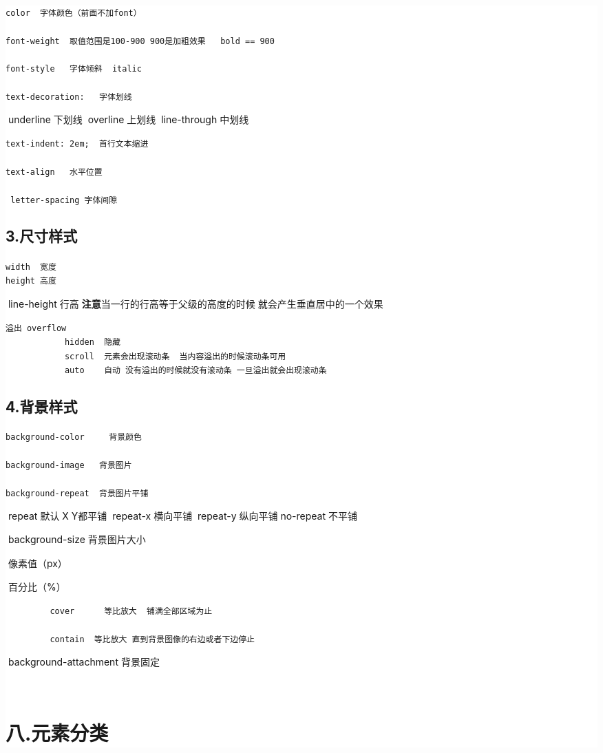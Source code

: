   	color  字体颜色（前面不加font）

  	font-weight  取值范围是100-900 900是加粗效果   bold == 900

  	font-style   字体倾斜  italic

  	text-decoration:   字体划线

​            	underline     	下划线
​            	overline      	  上划线
​            	line-through    中划线 

  	text-indent: 2em;  首行文本缩进 

  	text-align   水平位置

 	 letter-spacing 字体间隙

##     	3.尺寸样式

   	width  宽度
   	height 高度

​	   line-height   行高
​              **注意**当一行的行高等于父级的高度的时候 就会产生垂直居中的一个效果

   	溢出 overflow 
                hidden  隐藏
                scroll  元素会出现滚动条  当内容溢出的时候滚动条可用
                auto    自动 没有溢出的时候就没有滚动条 一旦溢出就会出现滚动条

   ## 	4.背景样式

  	background-color     背景颜色 

  	background-image   背景图片

  	background-repeat  背景图片平铺

​           	repeat   默认  X Y都平铺
​           	repeat-x   	  横向平铺
​           	repeat-y   	  纵向平铺
​           	no-repeat  	不平铺

​	background-size   背景图片大小

​			   像素值（px）

​			   百分比（%）

  			 cover  	等比放大  铺满全部区域为止

  			 contain  等比放大 直到背景图像的右边或者下边停止  

​	background-attachment	背景固定


​            

# 八.元素分类

